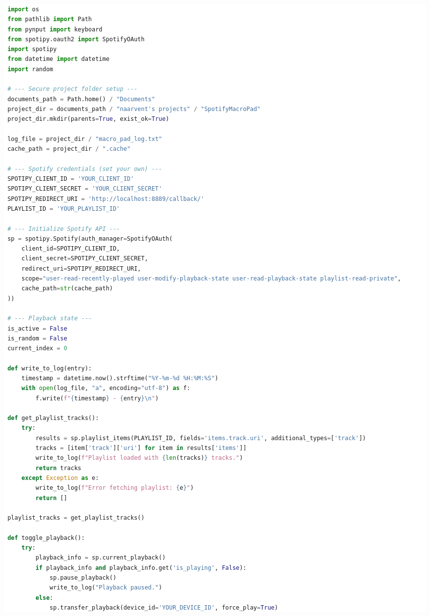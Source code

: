    ```python
    import os
    from pathlib import Path
    from pynput import keyboard
    from spotipy.oauth2 import SpotifyOAuth
    import spotipy
    from datetime import datetime
    import random
    
    # --- Secure project folder setup ---
    documents_path = Path.home() / "Documents"
    project_dir = documents_path / "naarvent's projects" / "SpotifyMacroPad"
    project_dir.mkdir(parents=True, exist_ok=True)
    
    log_file = project_dir / "macro_pad_log.txt"
    cache_path = project_dir / ".cache"
    
    # --- Spotify credentials (set your own) ---
    SPOTIPY_CLIENT_ID = 'YOUR_CLIENT_ID'
    SPOTIPY_CLIENT_SECRET = 'YOUR_CLIENT_SECRET'
    SPOTIPY_REDIRECT_URI = 'http://localhost:8889/callback/'
    PLAYLIST_ID = 'YOUR_PLAYLIST_ID'
    
    # --- Initialize Spotify API ---
    sp = spotipy.Spotify(auth_manager=SpotifyOAuth(
        client_id=SPOTIPY_CLIENT_ID,
        client_secret=SPOTIPY_CLIENT_SECRET,
        redirect_uri=SPOTIPY_REDIRECT_URI,
        scope="user-read-recently-played user-modify-playback-state user-read-playback-state playlist-read-private",
        cache_path=str(cache_path)
    ))
    
    # --- Playback state ---
    is_active = False
    is_random = False
    current_index = 0
    
    def write_to_log(entry):
        timestamp = datetime.now().strftime("%Y-%m-%d %H:%M:%S")
        with open(log_file, "a", encoding="utf-8") as f:
            f.write(f"{timestamp} - {entry}\n")
    
    def get_playlist_tracks():
        try:
            results = sp.playlist_items(PLAYLIST_ID, fields='items.track.uri', additional_types=['track'])
            tracks = [item['track']['uri'] for item in results['items']]
            write_to_log(f"Playlist loaded with {len(tracks)} tracks.")
            return tracks
        except Exception as e:
            write_to_log(f"Error fetching playlist: {e}")
            return []
    
    playlist_tracks = get_playlist_tracks()
    
    def toggle_playback():
        try:
            playback_info = sp.current_playback()
            if playback_info and playback_info.get('is_playing', False):
                sp.pause_playback()
                write_to_log("Playback paused.")
            else:
                sp.transfer_playback(device_id='YOUR_DEVICE_ID', force_play=True)
   ```